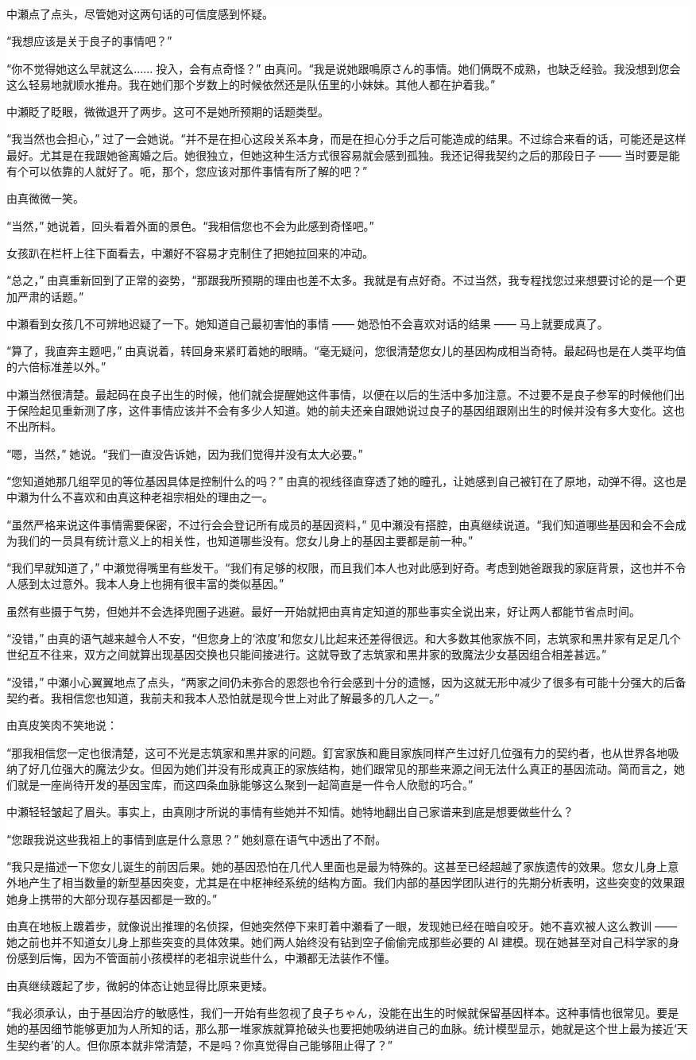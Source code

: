 中瀬点了点头，尽管她对这两句话的可信度感到怀疑。

“我想应该是关于良子的事情吧？”

“你不觉得她这么早就这么…… 投入，会有点奇怪？” 由真问。“我是说她跟鳴原さん的事情。她们俩既不成熟，也缺乏经验。我没想到您会这么轻易地就顺水推舟。我在她们那个岁数上的时候依然还是队伍里的小妹妹。其他人都在护着我。”

中瀬眨了眨眼，微微退开了两步。这可不是她所预期的话题类型。

“我当然也会担心，” 过了一会她说。“并不是在担心这段关系本身，而是在担心分手之后可能造成的结果。不过综合来看的话，可能还是这样最好。尤其是在我跟她爸离婚之后。她很独立，但她这种生活方式很容易就会感到孤独。我还记得我契约之后的那段日子 —— 当时要是能有个可以依靠的人就好了。呃，那个，您应该对那件事情有所了解的吧？”

由真微微一笑。

“当然，” 她说着，回头看着外面的景色。“我相信您也不会为此感到奇怪吧。”

女孩趴在栏杆上往下面看去，中瀬好不容易才克制住了把她拉回来的冲动。

“总之，” 由真重新回到了正常的姿势，“那跟我所预期的理由也差不太多。我就是有点好奇。不过当然，我专程找您过来想要讨论的是一个更加严肃的话题。”

中瀬看到女孩几不可辨地迟疑了一下。她知道自己最初害怕的事情 —— 她恐怕不会喜欢对话的结果 —— 马上就要成真了。

“算了，我直奔主题吧，” 由真说着，转回身来紧盯着她的眼睛。“毫无疑问，您很清楚您女儿的基因构成相当奇特。最起码也是在人类平均值的六倍标准差以外。”

中瀬当然很清楚。最起码在良子出生的时候，他们就会提醒她这件事情，以便在以后的生活中多加注意。不过要不是良子参军的时候他们出于保险起见重新测了序，这件事情应该并不会有多少人知道。她的前夫还亲自跟她说过良子的基因组跟刚出生的时候并没有多大变化。这也不出所料。

“嗯，当然，” 她说。“我们一直没告诉她，因为我们觉得并没有太大必要。”

“您知道她那几组罕见的等位基因具体是控制什么的吗？” 由真的视线径直穿透了她的瞳孔，让她感到自己被钉在了原地，动弹不得。这也是中瀬为什么不喜欢和由真这种老祖宗相处的理由之一。

“虽然严格来说这件事情需要保密，不过行会会登记所有成员的基因资料，” 见中瀬没有搭腔，由真继续说道。“我们知道哪些基因和会不会成为我们的一员具有统计意义上的相关性，也知道哪些没有。您女儿身上的基因主要都是前一种。”

“我们早就知道了，” 中瀬觉得嘴里有些发干。“我们有足够的权限，而且我们本人也对此感到好奇。考虑到她爸跟我的家庭背景，这也并不令人感到太过意外。我本人身上也拥有很丰富的类似基因。”

虽然有些摄于气势，但她并不会选择兜圈子逃避。最好一开始就把由真肯定知道的那些事实全说出来，好让两人都能节省点时间。

“没错，” 由真的语气越来越令人不安，“但您身上的‘浓度’和您女儿比起来还差得很远。和大多数其他家族不同，志筑家和黒井家有足足几个世纪互不往来，双方之间就算出现基因交换也只能间接进行。这就导致了志筑家和黒井家的致魔法少女基因组合相差甚远。”

“没错，” 中瀬小心翼翼地点了点头，“两家之间仍未弥合的恩怨也令行会感到十分的遗憾，因为这就无形中减少了很多有可能十分强大的后备契约者。我相信您也知道，我前夫和我本人恐怕就是现今世上对此了解最多的几人之一。”

由真皮笑肉不笑地说：

“那我相信您一定也很清楚，这可不光是志筑家和黒井家的问题。釘宮家族和鹿目家族同样产生过好几位强有力的契约者，也从世界各地吸纳了好几位强大的魔法少女。但因为她们并没有形成真正的家族结构，她们跟常见的那些来源之间无法什么真正的基因流动。简而言之，她们就是一座尚待开发的基因宝库，而这四条血脉能够这么聚到一起简直是一件令人欣慰的巧合。”

中瀬轻轻皱起了眉头。事实上，由真刚才所说的事情有些她并不知情。她特地翻出自己家谱来到底是想要做些什么？

“您跟我说这些我祖上的事情到底是什么意思？” 她刻意在语气中透出了不耐。

“我只是描述一下您女儿诞生的前因后果。她的基因恐怕在几代人里面也是最为特殊的。这甚至已经超越了家族遗传的效果。您女儿身上意外地产生了相当数量的新型基因突变，尤其是在中枢神经系统的结构方面。我们内部的基因学团队进行的先期分析表明，这些突变的效果跟她身上携带的大部分现存基因都是一致的。”

由真在地板上踱着步，就像说出推理的名侦探，但她突然停下来盯着中瀬看了一眼，发现她已经在暗自咬牙。她不喜欢被人这么教训 —— 她之前也并不知道女儿身上那些突变的具体效果。她们两人始终没有钻到空子偷偷完成那些必要的 AI 建模。现在她甚至对自己科学家的身份感到后悔，因为不管面前小孩模样的老祖宗说些什么，中瀬都无法装作不懂。

由真继续踱起了步，微躬的体态让她显得比原来更矮。

“我必须承认，由于基因治疗的敏感性，我们一开始有些忽视了良子ちゃん，没能在出生的时候就保留基因样本。这种事情也很常见。要是她的基因细节能够更加为人所知的话，那么那一堆家族就算抢破头也要把她吸纳进自己的血脉。统计模型显示，她就是这个世上最为接近‘天生契约者’的人。但你原本就非常清楚，不是吗？你真觉得自己能够阻止得了？”
